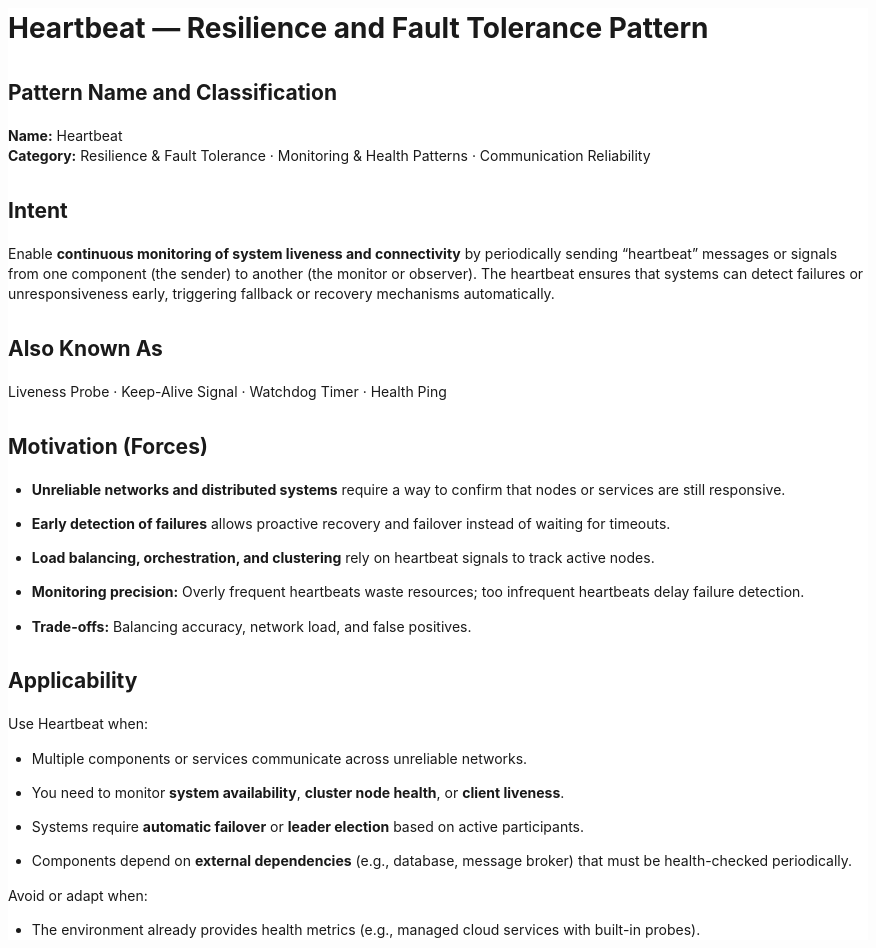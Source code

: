 # Heartbeat — Resilience and Fault Tolerance Pattern

## Pattern Name and Classification

**Name:** Heartbeat  
**Category:** Resilience & Fault Tolerance · Monitoring & Health Patterns · Communication Reliability

## Intent

Enable **continuous monitoring of system liveness and connectivity** by periodically sending “heartbeat” messages or signals from one component (the sender) to another (the monitor or observer). The heartbeat ensures that systems can detect failures or unresponsiveness early, triggering fallback or recovery mechanisms automatically.

## Also Known As

Liveness Probe · Keep-Alive Signal · Watchdog Timer · Health Ping

## Motivation (Forces)

-   **Unreliable networks and distributed systems** require a way to confirm that nodes or services are still responsive.
    
-   **Early detection of failures** allows proactive recovery and failover instead of waiting for timeouts.
    
-   **Load balancing, orchestration, and clustering** rely on heartbeat signals to track active nodes.
    
-   **Monitoring precision:** Overly frequent heartbeats waste resources; too infrequent heartbeats delay failure detection.
    
-   **Trade-offs:** Balancing accuracy, network load, and false positives.
    

## Applicability

Use Heartbeat when:

-   Multiple components or services communicate across unreliable networks.
    
-   You need to monitor **system availability**, **cluster node health**, or **client liveness**.
    
-   Systems require **automatic failover** or **leader election** based on active participants.
    
-   Components depend on **external dependencies** (e.g., database, message broker) that must be health-checked periodically.
    

Avoid or adapt when:

-   The environment already provides health metrics (e.g., managed cloud services with built-in probes).
    